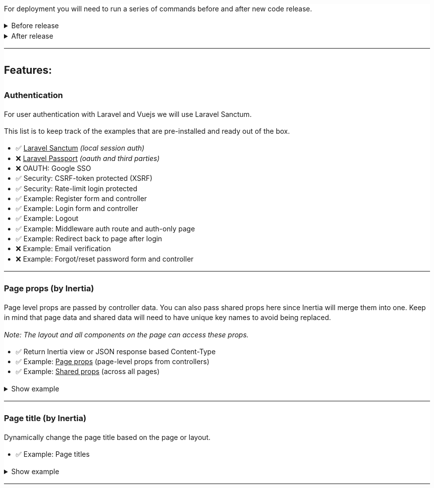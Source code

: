 For deployment you will need to run a series of commands before and after new code release.

<details><summary>Before release</summary></details>

<details><summary>After release</summary></details>

---

## Features: 

### Authentication

For user authentication with Laravel and Vuejs we will use Laravel Sanctum. 

This list is to keep track of the examples that are pre-installed and ready out of the box.

- ✅ [Laravel Sanctum](https://laravel.com/docs/11.x/sanctum) *(local session auth)*
- ❌ [Laravel Passport](https://laravel.com/docs/11.x/passport) *(oauth and third parties)*
- ❌ OAUTH: Google SSO
- ✅ Security: CSRF-token protected (XSRF)
- ✅ Security: Rate-limit login protected
- ✅ Example: Register form and controller
- ✅ Example: Login form and controller
- ✅ Example: Logout
- ✅ Example: Middleware auth route and auth-only page
- ✅ Example: Redirect back to page after login
- ❌ Example: Email verification
- ❌ Example: Forgot/reset password form and controller

---

### Page props (by Inertia)

Page level props are passed by controller data. You can also pass shared props here since Inertia will merge them into one. Keep in mind that page data and shared data will need to have unique key names to avoid being replaced.

*Note: The layout and all components on the page can access these props.*

- ✅ Return Inertia view or JSON response based Content-Type
- ✅ Example: [Page props](https://inertiajs.com/pages) (page-level props from controllers) 
- ✅ Example: [Shared props](https://inertiajs.com/shared-data) (across all pages)

<details><summary>Show example</summary></details>

---

### Page title (by Inertia)

Dynamically change the page title based on the page or layout.

- ✅ Example: Page titles

<details><summary>Show example</summary></details>

---
